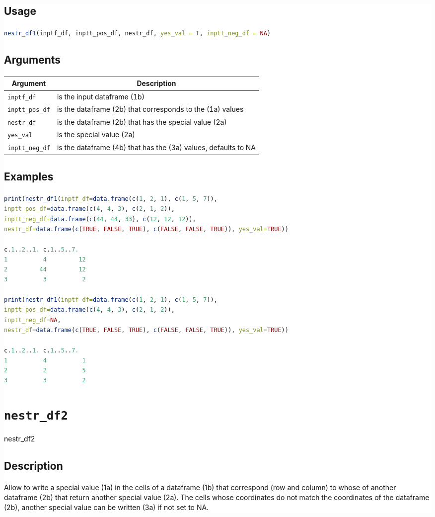 
## Usage

```r
nestr_df1(inptf_df, inptt_pos_df, nestr_df, yes_val = T, inptt_neg_df = NA)
```


## Arguments

Argument      |Description
------------- |----------------
`inptf_df`     |     is the input dataframe (1b)
`inptt_pos_df`     |     is the dataframe (2b) that corresponds to the (1a) values
`nestr_df`     |     is the dataframe (2b) that has the special value (2a)
`yes_val`     |     is the special value (2a)
`inptt_neg_df`     |     is the dataframe (4b) that has the (3a) values, defaults to NA


## Examples

```r
print(nestr_df1(inptf_df=data.frame(c(1, 2, 1), c(1, 5, 7)),
inptt_pos_df=data.frame(c(4, 4, 3), c(2, 1, 2)),
inptt_neg_df=data.frame(c(44, 44, 33), c(12, 12, 12)),
nestr_df=data.frame(c(TRUE, FALSE, TRUE), c(FALSE, FALSE, TRUE)), yes_val=TRUE))

c.1..2..1. c.1..5..7.
1          4         12
2         44         12
3          3          2

print(nestr_df1(inptf_df=data.frame(c(1, 2, 1), c(1, 5, 7)),
inptt_pos_df=data.frame(c(4, 4, 3), c(2, 1, 2)),
inptt_neg_df=NA,
nestr_df=data.frame(c(TRUE, FALSE, TRUE), c(FALSE, FALSE, TRUE)), yes_val=TRUE))

c.1..2..1. c.1..5..7.
1          4          1
2          2          5
3          3          2
```


# `nestr_df2`

nestr_df2


## Description

Allow to write a special value (1a) in the cells of a dataframe (1b) that correspond (row and column) to whose of another dataframe (2b) that return another special value (2a). The cells whose coordinates do not match the coordinates of the dataframe (2b), another special value can be written (3a) if not set to NA.

